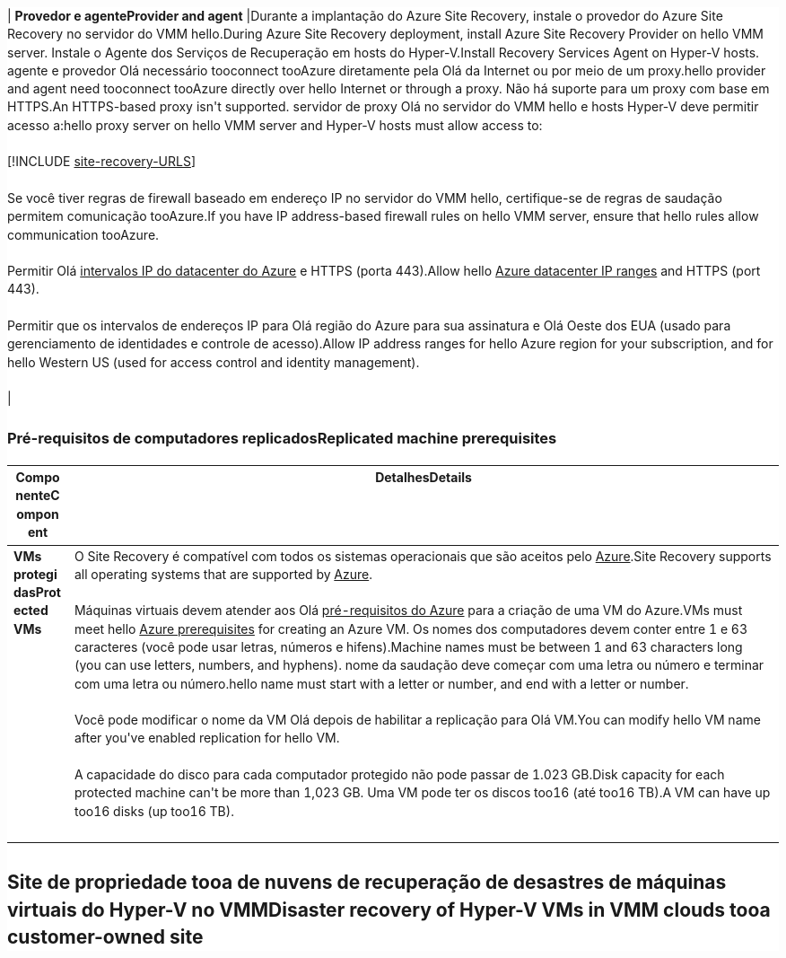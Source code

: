 | <span data-ttu-id="68c2a-253">**Provedor e agente**</span><span class="sxs-lookup"><span data-stu-id="68c2a-253">**Provider and agent**</span></span> |<span data-ttu-id="68c2a-254">Durante a implantação do Azure Site Recovery, instale o provedor do Azure Site Recovery no servidor do VMM hello.</span><span class="sxs-lookup"><span data-stu-id="68c2a-254">During Azure Site Recovery deployment, install Azure Site Recovery Provider on hello VMM server.</span></span> <span data-ttu-id="68c2a-255">Instale o Agente dos Serviços de Recuperação em hosts do Hyper-V.</span><span class="sxs-lookup"><span data-stu-id="68c2a-255">Install Recovery Services Agent on Hyper-V hosts.</span></span> <span data-ttu-id="68c2a-256">agente e provedor Olá necessário tooconnect tooAzure diretamente pela Olá da Internet ou por meio de um proxy.</span><span class="sxs-lookup"><span data-stu-id="68c2a-256">hello provider and agent need tooconnect tooAzure directly over hello Internet or through a proxy.</span></span> <span data-ttu-id="68c2a-257">Não há suporte para um proxy com base em HTTPS.</span><span class="sxs-lookup"><span data-stu-id="68c2a-257">An HTTPS-based proxy isn't supported.</span></span> <span data-ttu-id="68c2a-258">servidor de proxy Olá no servidor do VMM hello e hosts Hyper-V deve permitir acesso a:</span><span class="sxs-lookup"><span data-stu-id="68c2a-258">hello proxy server on hello VMM server and Hyper-V hosts must allow access to:</span></span> <br/><br/>[!INCLUDE [site-recovery-URLS](../../includes/site-recovery-URLS.md)] <br/><br/><span data-ttu-id="68c2a-259">Se você tiver regras de firewall baseado em endereço IP no servidor do VMM hello, certifique-se de regras de saudação permitem comunicação tooAzure.</span><span class="sxs-lookup"><span data-stu-id="68c2a-259">If you have IP address-based firewall rules on hello VMM server, ensure that hello rules allow communication tooAzure.</span></span><br/><br/> <span data-ttu-id="68c2a-260">Permitir Olá [intervalos IP do datacenter do Azure](https://www.microsoft.com/download/confirmation.aspx?id=41653) e HTTPS (porta 443).</span><span class="sxs-lookup"><span data-stu-id="68c2a-260">Allow hello [Azure datacenter IP ranges](https://www.microsoft.com/download/confirmation.aspx?id=41653) and HTTPS (port 443).</span></span><br/><br/><span data-ttu-id="68c2a-261">Permitir que os intervalos de endereços IP para Olá região do Azure para sua assinatura e Olá Oeste dos EUA (usado para gerenciamento de identidades e controle de acesso).</span><span class="sxs-lookup"><span data-stu-id="68c2a-261">Allow IP address ranges for hello Azure region for your subscription, and for hello Western US (used for access control and identity management).</span></span><br/><br/> |

### <a name="replicated-machine-prerequisites"></a><span data-ttu-id="68c2a-262">Pré-requisitos de computadores replicados</span><span class="sxs-lookup"><span data-stu-id="68c2a-262">Replicated machine prerequisites</span></span>

| <span data-ttu-id="68c2a-263">**Componente**</span><span class="sxs-lookup"><span data-stu-id="68c2a-263">**Component**</span></span> | <span data-ttu-id="68c2a-264">**Detalhes**</span><span class="sxs-lookup"><span data-stu-id="68c2a-264">**Details**</span></span> |
| --- | --- |
| <span data-ttu-id="68c2a-265">**VMs protegidas**</span><span class="sxs-lookup"><span data-stu-id="68c2a-265">**Protected VMs**</span></span> | <span data-ttu-id="68c2a-266">O Site Recovery é compatível com todos os sistemas operacionais que são aceitos pelo [Azure](https://technet.microsoft.com/library/cc794868%28v=ws.10%29.aspx).</span><span class="sxs-lookup"><span data-stu-id="68c2a-266">Site Recovery supports all operating systems that are supported by [Azure](https://technet.microsoft.com/library/cc794868%28v=ws.10%29.aspx).</span></span><br/><br/><span data-ttu-id="68c2a-267">Máquinas virtuais devem atender aos Olá [pré-requisitos do Azure](site-recovery-support-matrix-to-azure.md#failed-over-azure-vm-requirements) para a criação de uma VM do Azure.</span><span class="sxs-lookup"><span data-stu-id="68c2a-267">VMs must meet hello [Azure prerequisites](site-recovery-support-matrix-to-azure.md#failed-over-azure-vm-requirements) for creating an Azure VM.</span></span> <span data-ttu-id="68c2a-268">Os nomes dos computadores devem conter entre 1 e 63 caracteres (você pode usar letras, números e hifens).</span><span class="sxs-lookup"><span data-stu-id="68c2a-268">Machine names must be between 1 and 63 characters long (you can use letters, numbers, and hyphens).</span></span> <span data-ttu-id="68c2a-269">nome da saudação deve começar com uma letra ou número e terminar com uma letra ou número.</span><span class="sxs-lookup"><span data-stu-id="68c2a-269">hello name must start with a letter or number, and end with a letter or number.</span></span> <br/><br/><span data-ttu-id="68c2a-270">Você pode modificar o nome da VM Olá depois de habilitar a replicação para Olá VM.</span><span class="sxs-lookup"><span data-stu-id="68c2a-270">You can modify hello VM name after you've enabled replication for hello VM.</span></span> <br/><br/> <span data-ttu-id="68c2a-271">A capacidade do disco para cada computador protegido não pode passar de 1.023 GB.</span><span class="sxs-lookup"><span data-stu-id="68c2a-271">Disk capacity for each protected machine can't be more than 1,023 GB.</span></span> <span data-ttu-id="68c2a-272">Uma VM pode ter os discos too16 (até too16 TB).</span><span class="sxs-lookup"><span data-stu-id="68c2a-272">A VM can have up too16 disks (up too16 TB).</span></span><br/><br/>


## <a name="disaster-recovery-of-hyper-v-vms-in-vmm-clouds-tooa-customer-owned-site"></a><span data-ttu-id="68c2a-273">Site de propriedade tooa de nuvens de recuperação de desastres de máquinas virtuais do Hyper-V no VMM</span><span class="sxs-lookup"><span data-stu-id="68c2a-273">Disaster recovery of Hyper-V VMs in VMM clouds tooa customer-owned site</span></span>
